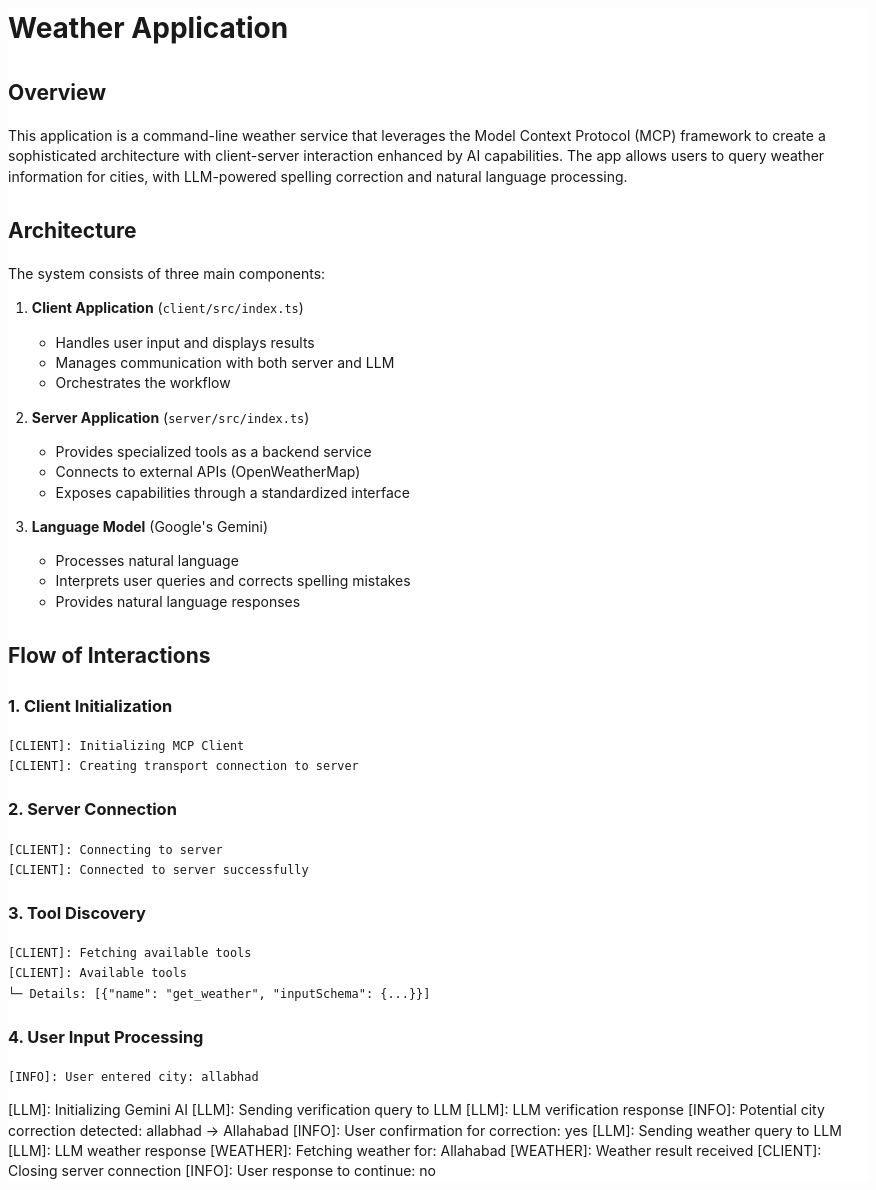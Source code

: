 # Weather Application

## Overview

This application is a command-line weather service that leverages the Model Context Protocol (MCP) framework to create a sophisticated architecture with client-server interaction enhanced by AI capabilities. The app allows users to query weather information for cities, with LLM-powered spelling correction and natural language processing.

## Architecture

The system consists of three main components:

1. **Client Application** (`client/src/index.ts`)
   - Handles user input and displays results
   - Manages communication with both server and LLM
   - Orchestrates the workflow

2. **Server Application** (`server/src/index.ts`)
   - Provides specialized tools as a backend service
   - Connects to external APIs (OpenWeatherMap)
   - Exposes capabilities through a standardized interface

3. **Language Model** (Google's Gemini)
   - Processes natural language
   - Interprets user queries and corrects spelling mistakes
   - Provides natural language responses

## Flow of Interactions

### 1. Client Initialization
```
[CLIENT]: Initializing MCP Client
[CLIENT]: Creating transport connection to server
```

### 2. Server Connection
```
[CLIENT]: Connecting to server
[CLIENT]: Connected to server successfully
```

### 3. Tool Discovery
```
[CLIENT]: Fetching available tools
[CLIENT]: Available tools
└─ Details: [{"name": "get_weather", "inputSchema": {...}}]
```

### 4. User Input Processing
```
[INFO]: User entered city: allabhad
```


[LLM]: Initializing Gemini AI
[LLM]: Sending verification query to LLM
[LLM]: LLM verification response
[INFO]: Potential city correction detected: allabhad → Allahabad
[INFO]: User confirmation for correction: yes
[LLM]: Sending weather query to LLM
[LLM]: LLM weather response
[WEATHER]: Fetching weather for: Allahabad
[WEATHER]: Weather result received
[CLIENT]: Closing server connection
[INFO]: User response to continue: no